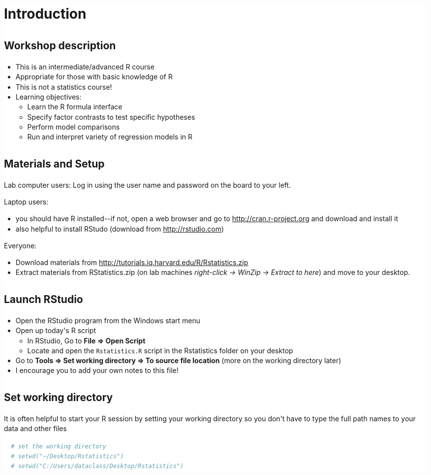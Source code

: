 Introduction
============

Workshop description
--------------------

-   This is an intermediate/advanced R course
-   Appropriate for those with basic knowledge of R
-   This is not a statistics course!
-   Learning objectives:
    -   Learn the R formula interface
    -   Specify factor contrasts to test specific hypotheses
    -   Perform model comparisons
    -   Run and interpret variety of regression models in R

<div class="materials-no-ipynb">

Materials and Setup<span class="tag" data-tag-name="labsetup"></span>
---------------------------------------------------------------------

Lab computer users: Log in using the user name and password on the board to your left.

Laptop users:

-   you should have R installed--if not, open a web browser and go to <http://cran.r-project.org> and download and install it
-   also helpful to install RStudo (download from <http://rstudio.com>)

Everyone:

-   Download materials from <http://tutorials.iq.harvard.edu/R/Rstatistics.zip>
-   Extract materials from RStatistics.zip (on lab machines *right-click -&gt; WinZip -&gt; Extract to here*) and move to your desktop.

Launch RStudio<span class="tag" data-tag-name="labsetup"></span>
----------------------------------------------------------------

-   Open the RStudio program from the Windows start menu
-   Open up today's R script
    -   In RStudio, Go to **File =&gt; Open Script**
    -   Locate and open the `Rstatistics.R` script in the Rstatistics folder on your desktop
-   Go to **Tools =&gt; Set working directory =&gt; To source file location** (more on the working directory later)
-   I encourage you to add your own notes to this file!

</div>

Set working directory
---------------------

It is often helpful to start your R session by setting your working directory so you don't have to type the full path names to your data and other files

``` r
  # set the working directory
  # setwd("~/Desktop/Rstatistics")
  # setwd("C:/Users/dataclass/Desktop/Rstatistics")
```
